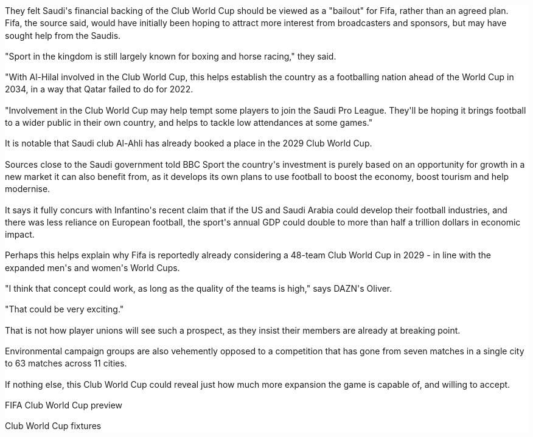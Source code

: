 They felt Saudi's financial backing of the Club World Cup should be viewed as a "bailout" for Fifa, rather than an agreed plan. Fifa, the source said, would have initially been hoping to attract more interest from broadcasters and sponsors, but may have sought help from the Saudis.

"Sport in the kingdom is still largely known for boxing and horse racing," they said.

"With Al-Hilal involved in the Club World Cup, this helps establish the country as a footballing nation ahead of the World Cup in 2034, in a way that Qatar failed to do for 2022.

"Involvement in the Club World Cup may help tempt some players to join the Saudi Pro League. They'll be hoping it brings football to a wider public in their own country, and helps to tackle low attendances at some games."

It is notable that Saudi club Al-Ahli has already booked a place in the 2029 Club World Cup.

Sources close to the Saudi government told BBC Sport the country's investment is purely based on an opportunity for growth in a new market it can also benefit from, as it develops its own plans to use football to boost the economy, boost tourism and help modernise.

It says it fully concurs with Infantino's recent claim that if the US and Saudi Arabia could develop their football industries, and there was less reliance on European football, the sport's annual GDP could double to more than half a trillion dollars in economic impact.

Perhaps this helps explain why Fifa is reportedly already considering a 48-team Club World Cup in 2029 - in line with the expanded men's and women's World Cups.

"I think that concept could work, as long as the quality of the teams is high," says DAZN's Oliver.

"That could be very exciting."

That is not how player unions will see such a prospect, as they insist their members are already at breaking point. 

Environmental campaign groups are also vehemently opposed to a competition that has gone from seven matches in a single city to 63 matches across 11 cities.

If nothing else, this Club World Cup could reveal just how much more expansion the game is capable of, and willing to accept.

FIFA Club World Cup preview

Club World Cup fixtures

